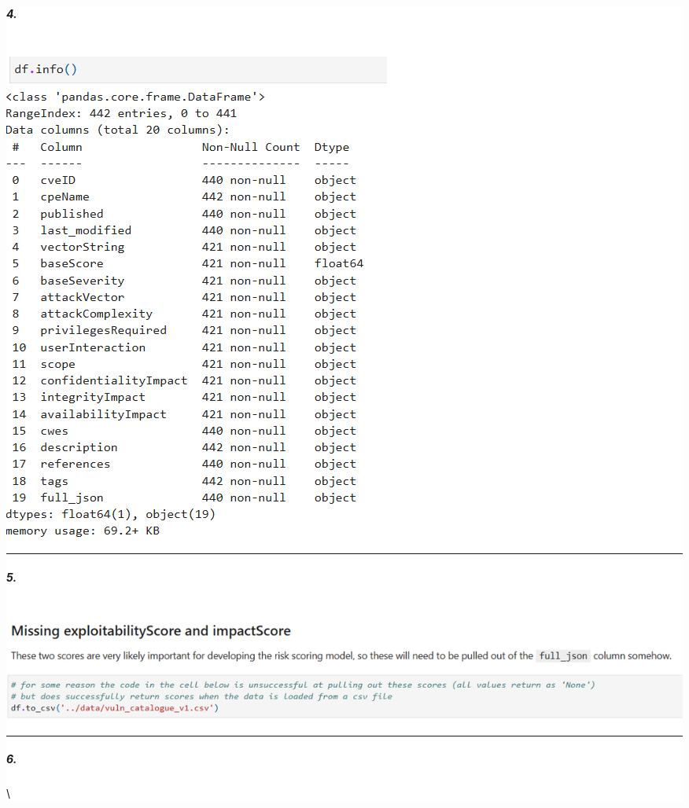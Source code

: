 ##### 4. 
\
![image.png](../img/f2/f2.4.png)
***

##### 5. 
\
![image.png](../img/f2/f2.5.png)
***

##### 6. 
\